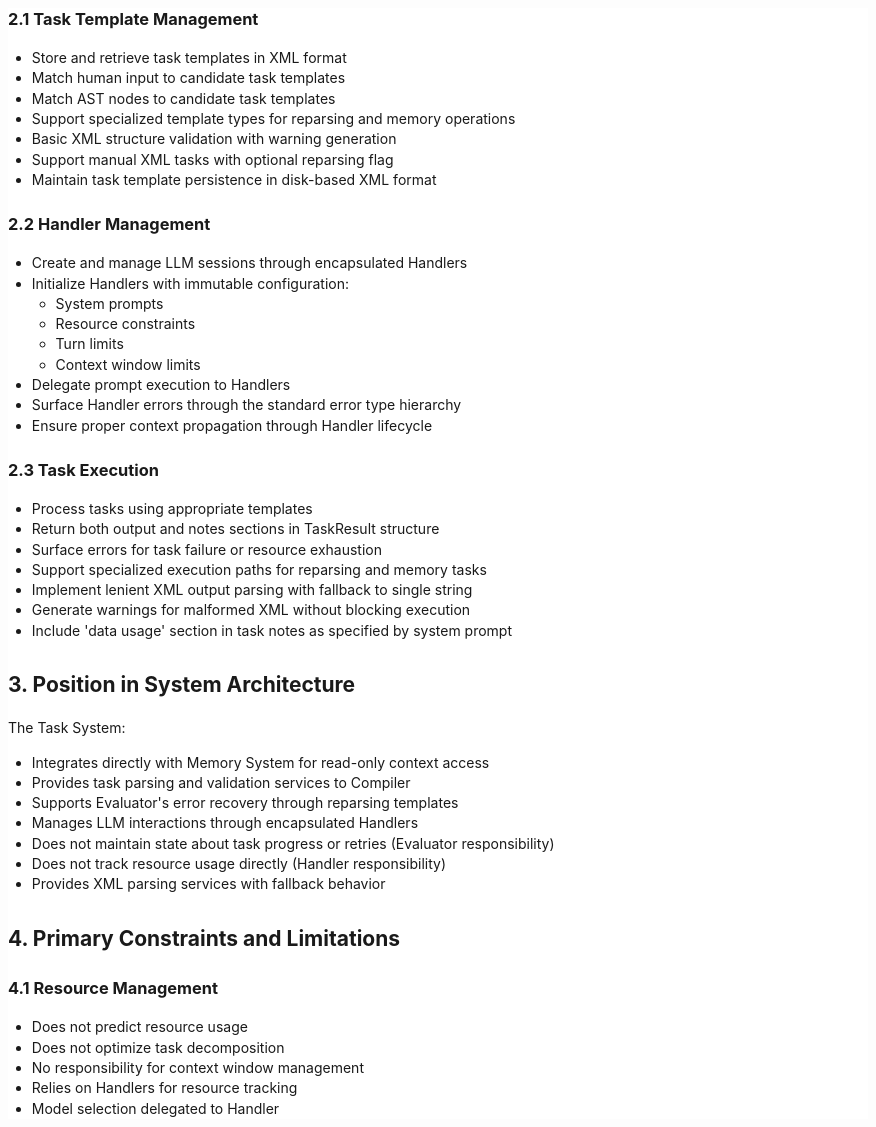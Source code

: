 ### 2.1 Task Template Management

- Store and retrieve task templates in XML format
- Match human input to candidate task templates
- Match AST nodes to candidate task templates
- Support specialized template types for reparsing and memory operations
- Basic XML structure validation with warning generation
- Support manual XML tasks with optional reparsing flag
- Maintain task template persistence in disk-based XML format

### 2.2 Handler Management

- Create and manage LLM sessions through encapsulated Handlers
- Initialize Handlers with immutable configuration:
  - System prompts
  - Resource constraints
  - Turn limits
  - Context window limits
- Delegate prompt execution to Handlers
- Surface Handler errors through the standard error type hierarchy
- Ensure proper context propagation through Handler lifecycle

### 2.3 Task Execution

- Process tasks using appropriate templates
- Return both output and notes sections in TaskResult structure
- Surface errors for task failure or resource exhaustion
- Support specialized execution paths for reparsing and memory tasks
- Implement lenient XML output parsing with fallback to single string
- Generate warnings for malformed XML without blocking execution
- Include 'data usage' section in task notes as specified by system prompt

## 3. Position in System Architecture

The Task System:
- Integrates directly with Memory System for read-only context access
- Provides task parsing and validation services to Compiler
- Supports Evaluator's error recovery through reparsing templates
- Manages LLM interactions through encapsulated Handlers
- Does not maintain state about task progress or retries (Evaluator responsibility)
- Does not track resource usage directly (Handler responsibility)
- Provides XML parsing services with fallback behavior

## 4. Primary Constraints and Limitations

### 4.1 Resource Management

- Does not predict resource usage
- Does not optimize task decomposition
- No responsibility for context window management
- Relies on Handlers for resource tracking
- Model selection delegated to Handler
